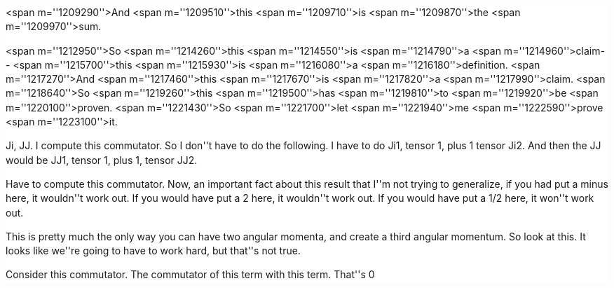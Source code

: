   <span m=''1209290''>And</span> <span m=''1209510''>this</span> <span m=''1209710''>is</span>
  <span m=''1209870''>the</span> <span m=''1209970''>sum.</span> </p><p><span m=''1212950''>So</span>
  <span m=''1214260''>this</span> <span m=''1214550''>is</span> <span m=''1214790''>a</span>
  <span m=''1214960''>claim--</span> <span m=''1215700''>this</span> <span m=''1215930''>is</span>
  <span m=''1216080''>a</span> <span m=''1216180''>definition.</span> <span m=''1217270''>And</span>
  <span m=''1217460''>this</span> <span m=''1217670''>is</span> <span m=''1217820''>a</span>
  <span m=''1217990''>claim.</span> <span m=''1218640''>So</span> <span m=''1219260''>this</span>
  <span m=''1219500''>has</span> <span m=''1219810''>to</span> <span m=''1219920''>be</span>
  <span m=''1220100''>proven.</span> <span m=''1221430''>So</span> <span m=''1221700''>let</span>
  <span m=''1221940''>me</span> <span m=''1222590''>prove</span> <span m=''1223100''>it.</span>
  </p><p><span m=''1226140''>Ji,</span> <span m=''1228100''>JJ.</span> <span m=''1228910''>I</span>
  <span m=''1229070''>compute</span> <span m=''1229590''>this</span> <span m=''1229910''>commutator.</span>
  <span m=''1230730''>So</span> <span m=''1230870''>I</span> <span m=''1231160''>don''t
  have</span> <span m=''1231320''>to</span> <span m=''1231470''>do</span> <span m=''1231650''>the</span>
  <span m=''1231770''>following.</span> <span m=''1232930''>I</span> <span m=''1232960''>have</span>
  <span m=''1233190''>to</span> <span m=''1233330''>do</span> <span m=''1234130''>Ji1,</span>
  <span m=''1238160''>tensor</span> <span m=''1238870''>1,</span> <span m=''1239970''>plus</span>
  <span m=''1240640''>1</span> <span m=''1242120''>tensor</span> <span m=''1242880''>Ji2.</span>
  <span m=''1245530''>And</span> <span m=''1245700''>then</span> <span m=''1245900''>the</span>
  <span m=''1246040''>JJ</span> <span m=''1246792''>would</span> <span m=''1247170''>be</span>
  <span m=''1247440''>JJ1,</span> <span m=''1251260''>tensor</span> <span m=''1251870''>1,</span>
  <span m=''1253230''>plus</span> <span m=''1253600''>1,</span> <span m=''1255240''>tensor</span>
  <span m=''1256160''>JJ2.</span> </p><p><span m=''1259670''>Have</span> <span m=''1259860''>to</span>
  <span m=''1259970''>compute</span> <span m=''1260280''>this</span> <span m=''1260600''>commutator.</span>
  <span m=''1263320''>Now,</span> <span m=''1264250''>an</span> <span m=''1264420''>important</span>
  <span m=''1265510''>fact</span> <span m=''1266220''>about</span> <span m=''1266540''>this</span>
  <span m=''1266880''>result</span> <span m=''1267420''>that</span> <span m=''1267540''>I''m</span>
  <span m=''1267640''>not</span> <span m=''1267940''>trying</span> <span m=''1268380''>to</span>
  <span m=''1268830''>generalize,</span> <span m=''1269320''>if</span> <span m=''1269420''>you</span>
  <span m=''1269600''>had</span> <span m=''1269820''>put</span> <span m=''1269990''>a</span>
  <span m=''1270100''>minus</span> <span m=''1270880''>here,</span> <span m=''1271240''>it</span>
  <span m=''1271430''>wouldn''t</span> <span m=''1271710''>work</span> <span m=''1272120''>out.</span>
  <span m=''1272700''>If</span> <span m=''1272830''>you</span> <span m=''1272980''>would</span>
  <span m=''1273130''>have</span> <span m=''1273220''>put</span> <span m=''1273430''>a</span>
  <span m=''1273793''>2</span> <span m=''1274156''>here,</span> <span m=''1274520''>it
  wouldn''t</span> <span m=''1274850''>work</span> <span m=''1275180''>out.</span>
  <span m=''1275480''>If</span> <span m=''1275600''>you</span> <span m=''1275740''>would</span>
  <span m=''1275880''>have</span> <span m=''1275980''>put</span> <span m=''1276170''>a</span>
  <span m=''1276260''>1/2</span> <span m=''1276640''>here,</span> <span m=''1277450''>it</span>
  <span m=''1277600''>won''t</span> <span m=''1277950''>work</span> <span m=''1278300''>out.</span>
  </p><p><span m=''1279130''>This</span> <span m=''1279670''>is</span> <span m=''1280030''>pretty</span>
  <span m=''1280370''>much</span> <span m=''1280730''>the</span> <span m=''1280880''>only</span>
  <span m=''1281260''>way</span> <span m=''1281940''>you</span> <span m=''1282060''>can</span>
  <span m=''1282210''>have</span> <span m=''1282510''>two</span> <span m=''1282740''>angular</span>
  <span m=''1283220''>momenta,</span> <span m=''1284260''>and</span> <span m=''1284510''>create</span>
  <span m=''1285170''>a</span> <span m=''1285280''>third</span> <span m=''1285860''>angular</span>
  <span m=''1286370''>momentum.</span> <span m=''1287620''>So</span> <span m=''1288480''>look</span>
  <span m=''1288800''>at</span> <span m=''1288970''>this.</span> <span m=''1292730''>It</span>
  <span m=''1292840''>looks</span> <span m=''1293070''>like</span> <span m=''1293220''>we''re</span>
  <span m=''1293330''>going</span> <span m=''1293480''>to</span> <span m=''1293520''>have</span>
  <span m=''1293730''>to</span> <span m=''1293860''>work</span> <span m=''1294200''>hard,</span>
  <span m=''1294820''>but</span> <span m=''1295580''>that''s</span> <span m=''1296120''>not</span>
  <span m=''1296720''>true.</span> </p><p><span m=''1298490''>Consider</span> <span
  m=''1299180''>this</span> <span m=''1299640''>commutator.</span> <span m=''1300650''>The</span>
  <span m=''1300880''>commutator</span> <span m=''1301400''>of</span> <span m=''1301610''>this</span>
  <span m=''1301820''>term</span> <span m=''1302120''>with</span> <span m=''1302310''>this</span>
  <span m=''1302610''>term.</span> <span m=''1305510''>That''s</span> <span m=''1306070''>0</span>